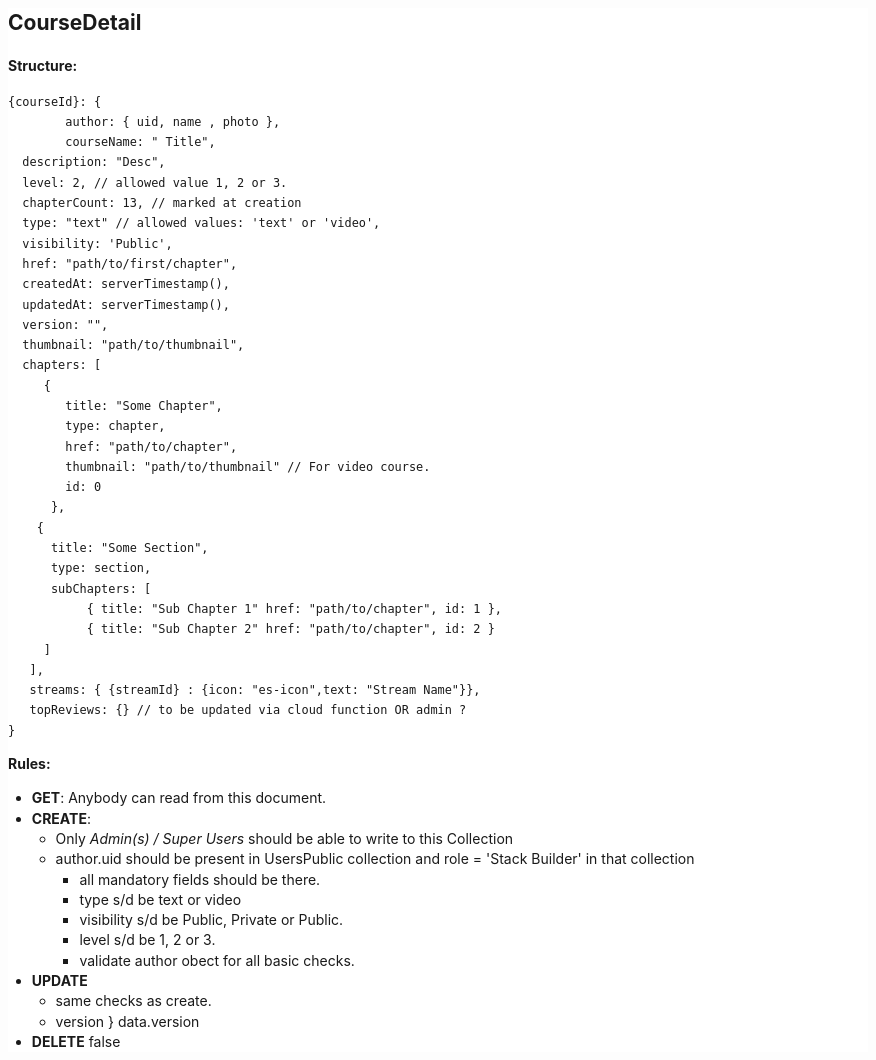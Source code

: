 ## CourseDetail
**Structure:**

    {courseId}: {
			author: { uid, name , photo },
			courseName: " Title",
      description: "Desc",
      level: 2, // allowed value 1, 2 or 3.    
      chapterCount: 13, // marked at creation
      type: "text" // allowed values: 'text' or 'video',
      visibility: 'Public',
      href: "path/to/first/chapter",      
      createdAt: serverTimestamp(),
      updatedAt: serverTimestamp(),
      version: "",
      thumbnail: "path/to/thumbnail",
      chapters: [
         { 
	        title: "Some Chapter",
	        type: chapter,
	        href: "path/to/chapter",
	        thumbnail: "path/to/thumbnail" // For video course.
	        id: 0
	      },
        { 
          title: "Some Section", 
          type: section,
          subChapters: [
	           { title: "Sub Chapter 1" href: "path/to/chapter", id: 1 },
	           { title: "Sub Chapter 2" href: "path/to/chapter", id: 2 }
         ]
       ],
       streams: { {streamId} : {icon: "es-icon",text: "Stream Name"}},
       topReviews: {} // to be updated via cloud function OR admin ?
    }

**Rules:**

- **GET**: Anybody can read from this document.
- **CREATE**:
  - Only *Admin(s) / Super Users* should be able to write to this Collection
  - author.uid should be present in UsersPublic collection
	  and role = 'Stack Builder' in that collection
	- all mandatory fields should be there.
	- type s/d be text or video
	- visibility s/d be Public, Private or Public.
	- level s/d be 1, 2 or 3.
	- validate author obect for all basic checks.
- **UPDATE**
	- same checks as create.
	- version } data.version
- **DELETE** false
	